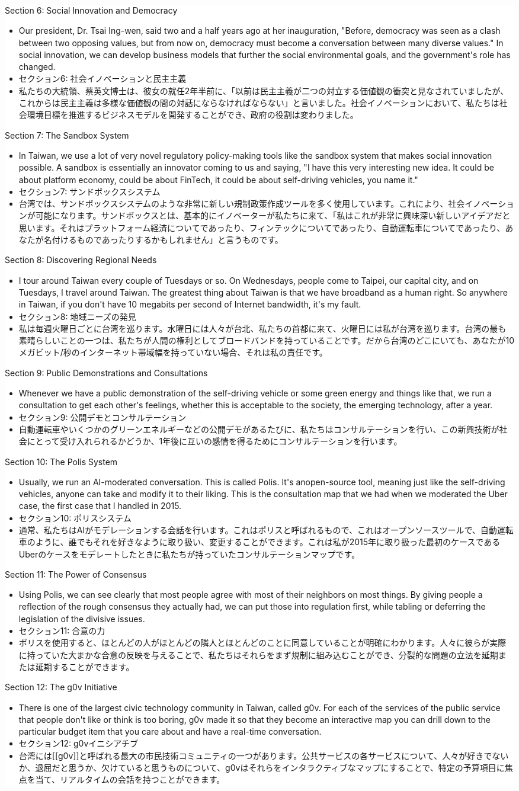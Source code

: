 Section 6: Social Innovation and Democracy
- Our president, Dr. Tsai Ing-wen, said two and a half years ago at her inauguration, "Before, democracy was seen as a clash between two opposing values, but from now on, democracy must become a conversation between many diverse values." In social innovation, we can develop business models that further the social environmental goals, and the government's role has changed.
- セクション6: 社会イノベーションと民主主義
- 私たちの大統領、蔡英文博士は、彼女の就任2年半前に、「以前は民主主義が二つの対立する価値観の衝突と見なされていましたが、これからは民主主義は多様な価値観の間の対話にならなければならない」と言いました。社会イノベーションにおいて、私たちは社会環境目標を推進するビジネスモデルを開発することができ、政府の役割は変わりました。

Section 7: The Sandbox System
- In Taiwan, we use a lot of very novel regulatory policy-making tools like the sandbox system that makes social innovation possible. A sandbox is essentially an innovator coming to us and saying, "I have this very interesting new idea. It could be about platform economy, could be about FinTech, it could be about self-driving vehicles, you name it."
- セクション7: サンドボックスシステム
- 台湾では、サンドボックスシステムのような非常に新しい規制政策作成ツールを多く使用しています。これにより、社会イノベーションが可能になります。サンドボックスとは、基本的にイノベーターが私たちに来て、「私はこれが非常に興味深い新しいアイデアだと思います。それはプラットフォーム経済についてであったり、フィンテックについてであったり、自動運転車についてであったり、あなたが名付けるものであったりするかもしれません」と言うものです。

Section 8: Discovering Regional Needs
- I tour around Taiwan every couple of Tuesdays or so. On Wednesdays, people come to Taipei, our capital city, and on Tuesdays, I travel around Taiwan. The greatest thing about Taiwan is that we have broadband as a human right. So anywhere in Taiwan, if you don't have 10 megabits per second of Internet bandwidth, it's my fault.
- セクション8: 地域ニーズの発見
- 私は毎週火曜日ごとに台湾を巡ります。水曜日には人々が台北、私たちの首都に来て、火曜日には私が台湾を巡ります。台湾の最も素晴らしいことの一つは、私たちが人間の権利としてブロードバンドを持っていることです。だから台湾のどこにいても、あなたが10メガビット/秒のインターネット帯域幅を持っていない場合、それは私の責任です。

Section 9: Public Demonstrations and Consultations
- Whenever we have a public demonstration of the self-driving vehicle or some green energy and things like that, we run a consultation to get each other's feelings, whether this is acceptable to the society, the emerging technology, after a year.
- セクション9: 公開デモとコンサルテーション
- 自動運転車やいくつかのグリーンエネルギーなどの公開デモがあるたびに、私たちはコンサルテーションを行い、この新興技術が社会にとって受け入れられるかどうか、1年後に互いの感情を得るためにコンサルテーションを行います。

Section 10: The Polis System
- Usually, we run an AI-moderated conversation. This is called Polis. It's anopen-source tool, meaning just like the self-driving vehicles, anyone can take and modify it to their liking. This is the consultation map that we had when we moderated the Uber case, the first case that I handled in 2015.
- セクション10: ポリスシステム
- 通常、私たちはAIがモデレーションする会話を行います。これはポリスと呼ばれるもので、これはオープンソースツールで、自動運転車のように、誰でもそれを好きなように取り扱い、変更することができます。これは私が2015年に取り扱った最初のケースであるUberのケースをモデレートしたときに私たちが持っていたコンサルテーションマップです。

Section 11: The Power of Consensus
- Using Polis, we can see clearly that most people agree with most of their neighbors on most things. By giving people a reflection of the rough consensus they actually had, we can put those into regulation first, while tabling or deferring the legislation of the divisive issues.
- セクション11: 合意の力
- ポリスを使用すると、ほとんどの人がほとんどの隣人とほとんどのことに同意していることが明確にわかります。人々に彼らが実際に持っていた大まかな合意の反映を与えることで、私たちはそれらをまず規制に組み込むことができ、分裂的な問題の立法を延期または延期することができます。

Section 12: The g0v Initiative
- There is one of the largest civic technology community in Taiwan, called g0v. For each of the services of the public service that people don't like or think is too boring, g0v made it so that they become an interactive map you can drill down to the particular budget item that you care about and have a real-time conversation.
- セクション12: g0vイニシアチブ
- 台湾には[[g0v]]と呼ばれる最大の市民技術コミュニティの一つがあります。公共サービスの各サービスについて、人々が好きでないか、退屈だと思うか、欠けていると思うものについて、g0vはそれらをインタラクティブなマップにすることで、特定の予算項目に焦点を当て、リアルタイムの会話を持つことができます。

